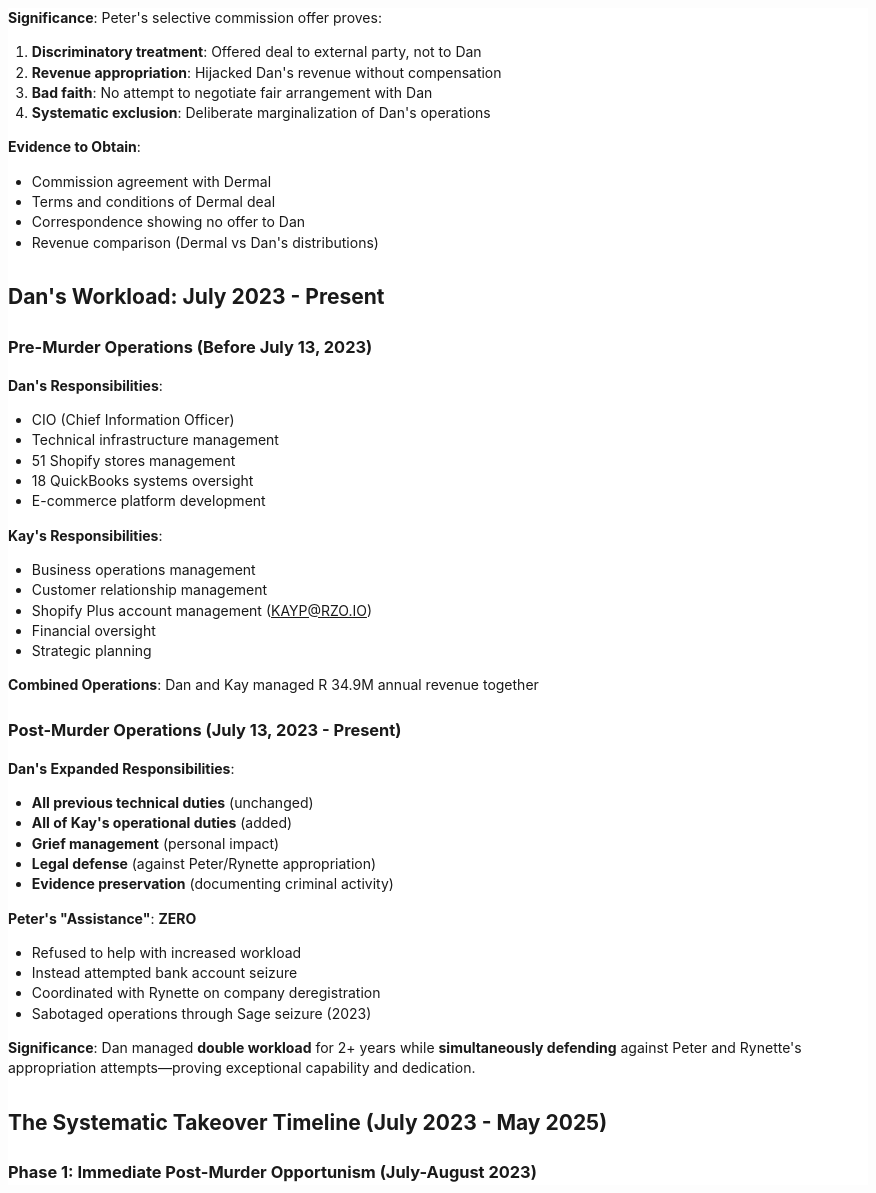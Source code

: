 **Significance**: Peter's selective commission offer proves:
1. **Discriminatory treatment**: Offered deal to external party, not to Dan
2. **Revenue appropriation**: Hijacked Dan's revenue without compensation
3. **Bad faith**: No attempt to negotiate fair arrangement with Dan
4. **Systematic exclusion**: Deliberate marginalization of Dan's operations

**Evidence to Obtain**:
- Commission agreement with Dermal
- Terms and conditions of Dermal deal
- Correspondence showing no offer to Dan
- Revenue comparison (Dermal vs Dan's distributions)

## Dan's Workload: July 2023 - Present

### Pre-Murder Operations (Before July 13, 2023)

**Dan's Responsibilities**:
- CIO (Chief Information Officer)
- Technical infrastructure management
- 51 Shopify stores management
- 18 QuickBooks systems oversight
- E-commerce platform development

**Kay's Responsibilities**:
- Business operations management
- Customer relationship management
- Shopify Plus account management (KAYP@RZO.IO)
- Financial oversight
- Strategic planning

**Combined Operations**: Dan and Kay managed R 34.9M annual revenue together

### Post-Murder Operations (July 13, 2023 - Present)

**Dan's Expanded Responsibilities**:
- **All previous technical duties** (unchanged)
- **All of Kay's operational duties** (added)
- **Grief management** (personal impact)
- **Legal defense** (against Peter/Rynette appropriation)
- **Evidence preservation** (documenting criminal activity)

**Peter's "Assistance"**: **ZERO**
- Refused to help with increased workload
- Instead attempted bank account seizure
- Coordinated with Rynette on company deregistration
- Sabotaged operations through Sage seizure (2023)

**Significance**: Dan managed **double workload** for 2+ years while **simultaneously defending** against Peter and Rynette's appropriation attempts—proving exceptional capability and dedication.

## The Systematic Takeover Timeline (July 2023 - May 2025)

### Phase 1: Immediate Post-Murder Opportunism (July-August 2023)
